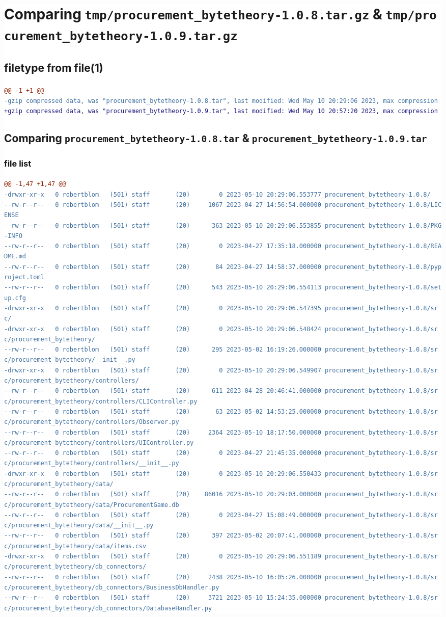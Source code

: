 # Comparing `tmp/procurement_bytetheory-1.0.8.tar.gz` & `tmp/procurement_bytetheory-1.0.9.tar.gz`

## filetype from file(1)

```diff
@@ -1 +1 @@
-gzip compressed data, was "procurement_bytetheory-1.0.8.tar", last modified: Wed May 10 20:29:06 2023, max compression
+gzip compressed data, was "procurement_bytetheory-1.0.9.tar", last modified: Wed May 10 20:57:20 2023, max compression
```

## Comparing `procurement_bytetheory-1.0.8.tar` & `procurement_bytetheory-1.0.9.tar`

### file list

```diff
@@ -1,47 +1,47 @@
-drwxr-xr-x   0 robertblom   (501) staff       (20)        0 2023-05-10 20:29:06.553777 procurement_bytetheory-1.0.8/
--rw-r--r--   0 robertblom   (501) staff       (20)     1067 2023-04-27 14:56:54.000000 procurement_bytetheory-1.0.8/LICENSE
--rw-r--r--   0 robertblom   (501) staff       (20)      363 2023-05-10 20:29:06.553855 procurement_bytetheory-1.0.8/PKG-INFO
--rw-r--r--   0 robertblom   (501) staff       (20)        0 2023-04-27 17:35:18.000000 procurement_bytetheory-1.0.8/README.md
--rw-r--r--   0 robertblom   (501) staff       (20)       84 2023-04-27 14:58:37.000000 procurement_bytetheory-1.0.8/pyproject.toml
--rw-r--r--   0 robertblom   (501) staff       (20)      543 2023-05-10 20:29:06.554113 procurement_bytetheory-1.0.8/setup.cfg
-drwxr-xr-x   0 robertblom   (501) staff       (20)        0 2023-05-10 20:29:06.547395 procurement_bytetheory-1.0.8/src/
-drwxr-xr-x   0 robertblom   (501) staff       (20)        0 2023-05-10 20:29:06.548424 procurement_bytetheory-1.0.8/src/procurement_bytetheory/
--rw-r--r--   0 robertblom   (501) staff       (20)      295 2023-05-02 16:19:26.000000 procurement_bytetheory-1.0.8/src/procurement_bytetheory/__init__.py
-drwxr-xr-x   0 robertblom   (501) staff       (20)        0 2023-05-10 20:29:06.549907 procurement_bytetheory-1.0.8/src/procurement_bytetheory/controllers/
--rw-r--r--   0 robertblom   (501) staff       (20)      611 2023-04-28 20:46:41.000000 procurement_bytetheory-1.0.8/src/procurement_bytetheory/controllers/CLIController.py
--rw-r--r--   0 robertblom   (501) staff       (20)       63 2023-05-02 14:53:25.000000 procurement_bytetheory-1.0.8/src/procurement_bytetheory/controllers/Observer.py
--rw-r--r--   0 robertblom   (501) staff       (20)     2364 2023-05-10 18:17:50.000000 procurement_bytetheory-1.0.8/src/procurement_bytetheory/controllers/UIController.py
--rw-r--r--   0 robertblom   (501) staff       (20)        0 2023-04-27 21:45:35.000000 procurement_bytetheory-1.0.8/src/procurement_bytetheory/controllers/__init__.py
-drwxr-xr-x   0 robertblom   (501) staff       (20)        0 2023-05-10 20:29:06.550433 procurement_bytetheory-1.0.8/src/procurement_bytetheory/data/
--rw-r--r--   0 robertblom   (501) staff       (20)    86016 2023-05-10 20:29:03.000000 procurement_bytetheory-1.0.8/src/procurement_bytetheory/data/ProcurementGame.db
--rw-r--r--   0 robertblom   (501) staff       (20)        0 2023-04-27 15:08:49.000000 procurement_bytetheory-1.0.8/src/procurement_bytetheory/data/__init__.py
--rw-r--r--   0 robertblom   (501) staff       (20)      397 2023-05-02 20:07:41.000000 procurement_bytetheory-1.0.8/src/procurement_bytetheory/data/items.csv
-drwxr-xr-x   0 robertblom   (501) staff       (20)        0 2023-05-10 20:29:06.551189 procurement_bytetheory-1.0.8/src/procurement_bytetheory/db_connectors/
--rw-r--r--   0 robertblom   (501) staff       (20)     2438 2023-05-10 16:05:26.000000 procurement_bytetheory-1.0.8/src/procurement_bytetheory/db_connectors/BusinessDbHandler.py
--rw-r--r--   0 robertblom   (501) staff       (20)     3721 2023-05-10 15:24:35.000000 procurement_bytetheory-1.0.8/src/procurement_bytetheory/db_connectors/DatabaseHandler.py
```